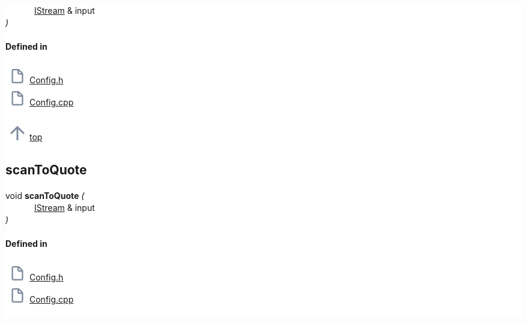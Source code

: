</span>
</div>
<div class="paragraph">
<span class="paragraph"><img src="../images/horSpace24px.svg"/><a href="namespaceMdDox.md#istream">IStream</a>
<span class="inline-text"> &amp;</span>
<span class="inline-text">input</span>
</span>
</div>
<span class="italic-text"><i>)</i></span>
<a id="defined-in"></a>
<h4>Defined in</h4>
<span class="icon-list-item"><a href="https://github.com/CharlesCarley/MdDox/blob/master/Source/Utils/Config.h#L54" class="icon-list-item"><img src="../images/file.svg" class="icon-list-item"/><span class="icon-list-item">Config.h</span>
</a>
</span>
<br/>
<span class="icon-list-item"><a href="https://github.com/CharlesCarley/MdDox/blob/master/Source/Utils/Config.cpp#L152" class="icon-list-item"><img src="../images/file.svg" class="icon-list-item"/><span class="icon-list-item">Config.cpp</span>
</a>
</span>
<br/>
<br/>
<span class="icon-list-item"><a href="#config" class="icon-list-item"><img src="../images/jumpToTop.svg" class="icon-list-item"/><span class="icon-list-item">top</span>
</a>
</span>
<br/>
<a id="scantoquote"></a>
<h2>scanToQuote</h2>
<span class="inline-text">void</span>
<span class="bold-text"><b>scanToQuote</b></span>
<span class="italic-text"><i>(</i></span>
<div class="paragraph">
<span class="paragraph"><img src="../images/horSpace24px.svg"/><a href="namespaceMdDox.md#istream">IStream</a>
<span class="inline-text"> &amp;</span>
<span class="inline-text">input</span>
</span>
</div>
<span class="italic-text"><i>)</i></span>
<a id="defined-in"></a>
<h4>Defined in</h4>
<span class="icon-list-item"><a href="https://github.com/CharlesCarley/MdDox/blob/master/Source/Utils/Config.h#L51" class="icon-list-item"><img src="../images/file.svg" class="icon-list-item"/><span class="icon-list-item">Config.h</span>
</a>
</span>
<br/>
<span class="icon-list-item"><a href="https://github.com/CharlesCarley/MdDox/blob/master/Source/Utils/Config.cpp#L84" class="icon-list-item"><img src="../images/file.svg" class="icon-list-item"/><span class="icon-list-item">Config.cpp</span>
</a>
</span>
<br/>
<br/>